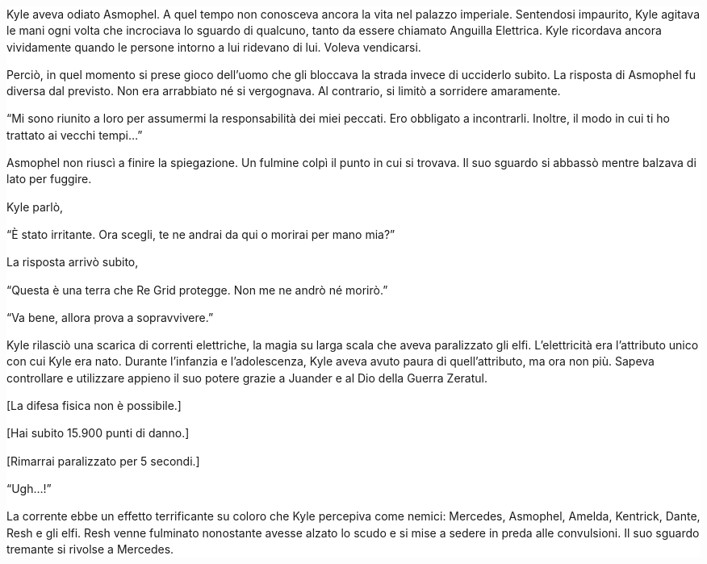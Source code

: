 Kyle aveva odiato Asmophel. A quel tempo non conosceva ancora la vita nel palazzo imperiale. Sentendosi impaurito, Kyle agitava le mani ogni volta che incrociava lo sguardo di qualcuno, tanto da essere chiamato Anguilla Elettrica. Kyle ricordava ancora vividamente quando le persone intorno a lui ridevano di lui. Voleva vendicarsi.


Perciò, in quel momento si prese gioco dell’uomo che gli bloccava la strada invece di ucciderlo subito. La risposta di Asmophel fu diversa dal previsto. Non era arrabbiato né si vergognava. Al contrario, si limitò a sorridere amaramente.


“Mi sono riunito a loro per assumermi la responsabilità dei miei peccati. Ero obbligato a incontrarli. Inoltre, il modo in cui ti ho trattato ai vecchi tempi…”


Asmophel non riuscì a finire la spiegazione. Un fulmine colpì il punto in cui si trovava. Il suo sguardo si abbassò mentre balzava di lato per fuggire.


Kyle parlò,


“È stato irritante. Ora scegli, te ne andrai da qui o morirai per mano mia?”


La risposta arrivò subito,


“Questa è una terra che Re Grid protegge. Non me ne andrò né morirò.”


“Va bene, allora prova a sopravvivere.”


Kyle rilasciò una scarica di correnti elettriche, la magia su larga scala che aveva paralizzato gli elfi. L’elettricità era l’attributo unico con cui Kyle era nato. Durante l’infanzia e l’adolescenza, Kyle aveva avuto paura di quell’attributo, ma ora non più. Sapeva controllare e utilizzare appieno il suo potere grazie a Juander e al Dio della Guerra Zeratul.






[La difesa fisica non è possibile.]






[Hai subito 15.900 punti di danno.]






[Rimarrai paralizzato per 5 secondi.]






“Ugh…!”


La corrente ebbe un effetto terrificante su coloro che Kyle percepiva come nemici: Mercedes, Asmophel, Amelda, Kentrick, Dante, Resh e gli elfi. Resh venne fulminato nonostante avesse alzato lo scudo e si mise a sedere in preda alle convulsioni. Il suo sguardo tremante si rivolse a Mercedes.

